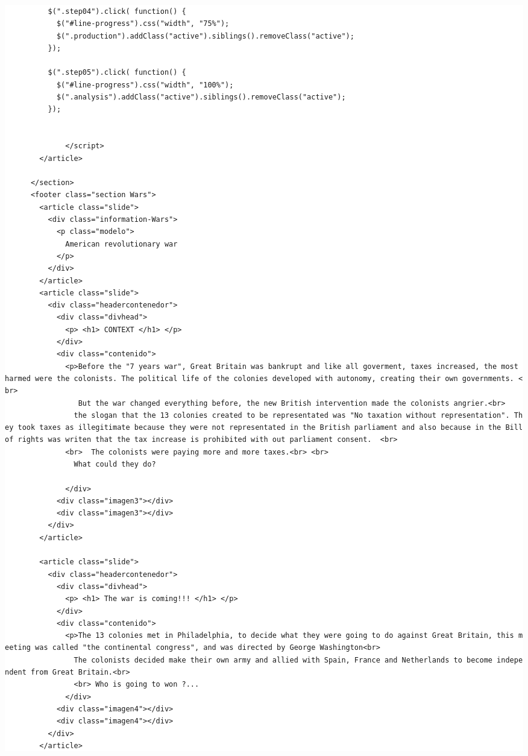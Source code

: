               $(".step04").click( function() {
                $("#line-progress").css("width", "75%");
                $(".production").addClass("active").siblings().removeClass("active");
              });

              $(".step05").click( function() {
                $("#line-progress").css("width", "100%");
                $(".analysis").addClass("active").siblings().removeClass("active");
              });


                  </script>
            </article>

          </section>
          <footer class="section Wars">
            <article class="slide">
              <div class="information-Wars">
                <p class="modelo">
                  American revolutionary war
                </p>
              </div>
            </article>
            <article class="slide">
              <div class="headercontenedor">
                <div class="divhead">
                  <p> <h1> CONTEXT </h1> </p>
                </div>
                <div class="contenido">
                  <p>Before the "7 years war", Great Britain was bankrupt and like all goverment, taxes increased, the most harmed were the colonists. The political life of the colonies developed with autonomy, creating their own governments. <br>
                     But the war changed everything before, the new British intervention made the colonists angrier.<br>
                    the slogan that the 13 colonies created to be representated was "No taxation without representation". They took taxes as illegitimate because they were not representated in the British parliament and also because in the Bill of rights was writen that the tax increase is prohibited with out parliament consent.  <br>
                  <br>  The colonists were paying more and more taxes.<br> <br>
                    What could they do?

                  </div>
                <div class="imagen3"></div>
                <div class="imagen3"></div>
              </div>
            </article>

            <article class="slide">
              <div class="headercontenedor">
                <div class="divhead">
                  <p> <h1> The war is coming!!! </h1> </p>
                </div>
                <div class="contenido">
                  <p>The 13 colonies met in Philadelphia, to decide what they were going to do against Great Britain, this meeting was called "the continental congress", and was directed by George Washington<br>
                    The colonists decided make their own army and allied with Spain, France and Netherlands to become independent from Great Britain.<br>
                    <br> Who is going to won ?...
                  </div>
                <div class="imagen4"></div>
                <div class="imagen4"></div>
              </div>
            </article>
